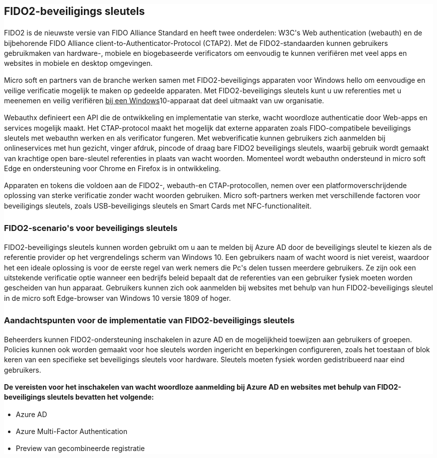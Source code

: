 ## <a name="fido2-security-keys"></a>FIDO2-beveiligings sleutels

FIDO2 is de nieuwste versie van FIDO Alliance Standard en heeft twee onderdelen: W3C's Web authentication (webauth) en de bijbehorende FIDO Alliance client-to-Authenticator-Protocol (CTAP2). Met de FIDO2-standaarden kunnen gebruikers gebruikmaken van hardware-, mobiele en biogebaseerde verificators om eenvoudig te kunnen verifiëren met veel apps en websites in mobiele en desktop omgevingen.

Micro soft en partners van de branche werken samen met FIDO2-beveiligings apparaten voor Windows hello om eenvoudige en veilige verificatie mogelijk te maken op gedeelde apparaten. Met FIDO2-beveiligings sleutels kunt u uw referenties met u meenemen en veilig verifiëren [bij een Windows](https://aka.ms/azuread418)10-apparaat dat deel uitmaakt van uw organisatie.

Webauthx definieert een API die de ontwikkeling en implementatie van sterke, wacht woordloze authenticatie door Web-apps en services mogelijk maakt. Het CTAP-protocol maakt het mogelijk dat externe apparaten zoals FIDO-compatibele beveiligings sleutels met webauthn werken en als verificator fungeren. Met webverificatie kunnen gebruikers zich aanmelden bij onlineservices met hun gezicht, vinger afdruk, pincode of draag bare FIDO2 beveiligings sleutels, waarbij gebruik wordt gemaakt van krachtige open bare-sleutel referenties in plaats van wacht woorden. Momenteel wordt webauthn ondersteund in micro soft Edge en ondersteuning voor Chrome en Firefox is in ontwikkeling.

Apparaten en tokens die voldoen aan de FIDO2-, webauth-en CTAP-protocollen, nemen over een platformoverschrijdende oplossing van sterke verificatie zonder wacht woorden gebruiken. Micro soft-partners werken met verschillende factoren voor beveiligings sleutels, zoals USB-beveiligings sleutels en Smart Cards met NFC-functionaliteit.

### <a name="fido2-security-keys-scenarios"></a>FIDO2-scenario's voor beveiligings sleutels

FIDO2-beveiligings sleutels kunnen worden gebruikt om u aan te melden bij Azure AD door de beveiligings sleutel te kiezen als de referentie provider op het vergrendelings scherm van Windows 10. Een gebruikers naam of wacht woord is niet vereist, waardoor het een ideale oplossing is voor de eerste regel van werk nemers die Pc's delen tussen meerdere gebruikers. Ze zijn ook een uitstekende verificatie optie wanneer een bedrijfs beleid bepaalt dat de referenties van een gebruiker fysiek moeten worden gescheiden van hun apparaat. Gebruikers kunnen zich ook aanmelden bij websites met behulp van hun FIDO2-beveiligings sleutel in de micro soft Edge-browser van Windows 10 versie 1809 of hoger.

### <a name="fido2-security-keys-deployment-considerations"></a>Aandachtspunten voor de implementatie van FIDO2-beveiligings sleutels

Beheerders kunnen FIDO2-ondersteuning inschakelen in azure AD en de mogelijkheid toewijzen aan gebruikers of groepen. Policies kunnen ook worden gemaakt voor hoe sleutels worden ingericht en beperkingen configureren, zoals het toestaan of blok keren van een specifieke set beveiligings sleutels voor hardware. Sleutels moeten fysiek worden gedistribueerd naar eind gebruikers.

**De vereisten voor het inschakelen van wacht woordloze aanmelding bij Azure AD en websites met behulp van FIDO2-beveiligings sleutels bevatten het volgende:**

* Azure AD

* Azure Multi-Factor Authentication

* Preview van gecombineerde registratie
